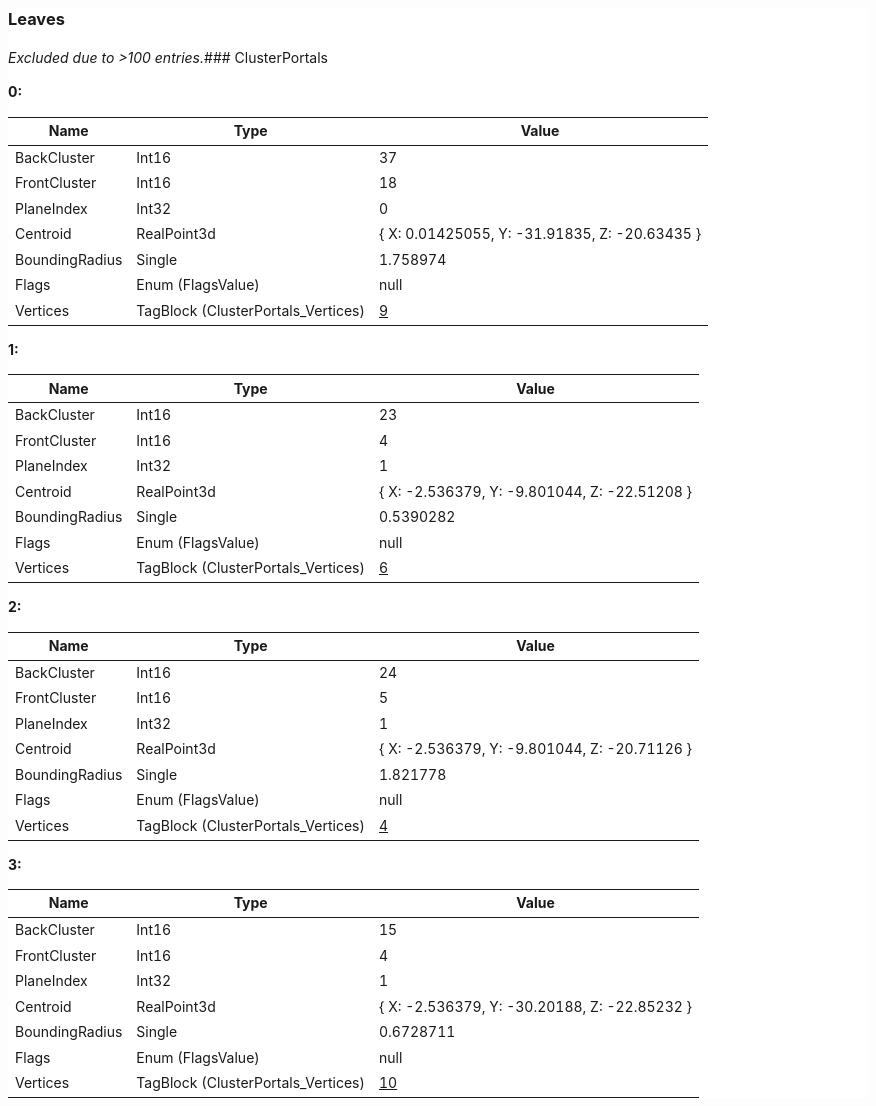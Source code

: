 
### Leaves

*Excluded due to >100 entries.*### ClusterPortals

**0:**

Name	| Type	| Value
---	|---	|---	|
BackCluster	|Int16	|37
FrontCluster	|Int16	|18
PlaneIndex	|Int32	|0
Centroid	|RealPoint3d	|{ X: 0.01425055, Y: -31.91835, Z: -20.63435 }
BoundingRadius	|Single	|1.758974
Flags	|Enum (FlagsValue)	|null
Vertices	|TagBlock (ClusterPortals_Vertices)	|[9](#clusterportals_vertices)


**1:**

Name	| Type	| Value
---	|---	|---	|
BackCluster	|Int16	|23
FrontCluster	|Int16	|4
PlaneIndex	|Int32	|1
Centroid	|RealPoint3d	|{ X: -2.536379, Y: -9.801044, Z: -22.51208 }
BoundingRadius	|Single	|0.5390282
Flags	|Enum (FlagsValue)	|null
Vertices	|TagBlock (ClusterPortals_Vertices)	|[6](#clusterportals_vertices)


**2:**

Name	| Type	| Value
---	|---	|---	|
BackCluster	|Int16	|24
FrontCluster	|Int16	|5
PlaneIndex	|Int32	|1
Centroid	|RealPoint3d	|{ X: -2.536379, Y: -9.801044, Z: -20.71126 }
BoundingRadius	|Single	|1.821778
Flags	|Enum (FlagsValue)	|null
Vertices	|TagBlock (ClusterPortals_Vertices)	|[4](#clusterportals_vertices)


**3:**

Name	| Type	| Value
---	|---	|---	|
BackCluster	|Int16	|15
FrontCluster	|Int16	|4
PlaneIndex	|Int32	|1
Centroid	|RealPoint3d	|{ X: -2.536379, Y: -30.20188, Z: -22.85232 }
BoundingRadius	|Single	|0.6728711
Flags	|Enum (FlagsValue)	|null
Vertices	|TagBlock (ClusterPortals_Vertices)	|[10](#clusterportals_vertices)

